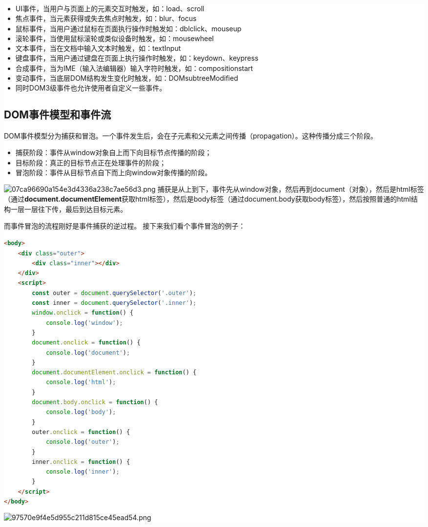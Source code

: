 * UI事件，当用户与页面上的元素交互时触发，如：load、scroll
* 焦点事件，当元素获得或失去焦点时触发，如：blur、focus
* 鼠标事件，当用户通过鼠标在页面执行操作时触发如：dblclick、mouseup
* 滚轮事件，当使用鼠标滚轮或类似设备时触发，如：mousewheel
* 文本事件，当在文档中输入文本时触发，如：textInput
* 键盘事件，当用户通过键盘在页面上执行操作时触发，如：keydown、keypress
* 合成事件，当为IME（输入法编辑器）输入字符时触发，如：compositionstart
* 变动事件，当底层DOM结构发生变化时触发，如：DOMsubtreeModified
* 同时DOM3级事件也允许使用者自定义一些事件。

## DOM事件模型和事件流
DOM事件模型分为捕获和冒泡。一个事件发生后，会在子元素和父元素之间传播（propagation）。这种传播分成三个阶段。

* 捕获阶段：事件从window对象自上而下向目标节点传播的阶段；
* 目标阶段：真正的目标节点正在处理事件的阶段；
* 冒泡阶段：事件从目标节点自下而上向window对象传播的阶段。

![07ca96690a154e3d4336a238c7ae56d3.png](evernotecid://AC85336C-B325-443E-8ED7-E6554790A944/appyinxiangcom/10797539/ENResource/p1176)
捕获是从上到下，事件先从window对象，然后再到document（对象），然后是html标签（通过**document.documentElement**获取html标签），然后是body标签（通过document.body获取body标签），然后按照普通的html结构一层一层往下传，最后到达目标元素。

而事件冒泡的流程刚好是事件捕获的逆过程。
接下来我们看个事件冒泡的例子：
```html
<body>
    <div class="outer">
        <div class="inner"></div>
    </div>
    <script>
        const outer = document.querySelector('.outer');
        const inner = document.querySelector('.inner');
        window.onclick = function() {
            console.log('window');
        }
        document.onclick = function() {
            console.log('document');
        }
        document.documentElement.onclick = function() {
            console.log('html');
        }
        document.body.onclick = function() {
            console.log('body');
        }
        outer.onclick = function() {
            console.log('outer');
        }
        inner.onclick = function() {
            console.log('inner');
        }
    </script>
</body>
```
![97570e9f4e5d955c211d815ce45ead54.png](evernotecid://AC85336C-B325-443E-8ED7-E6554790A944/appyinxiangcom/10797539/ENResource/p1174)
